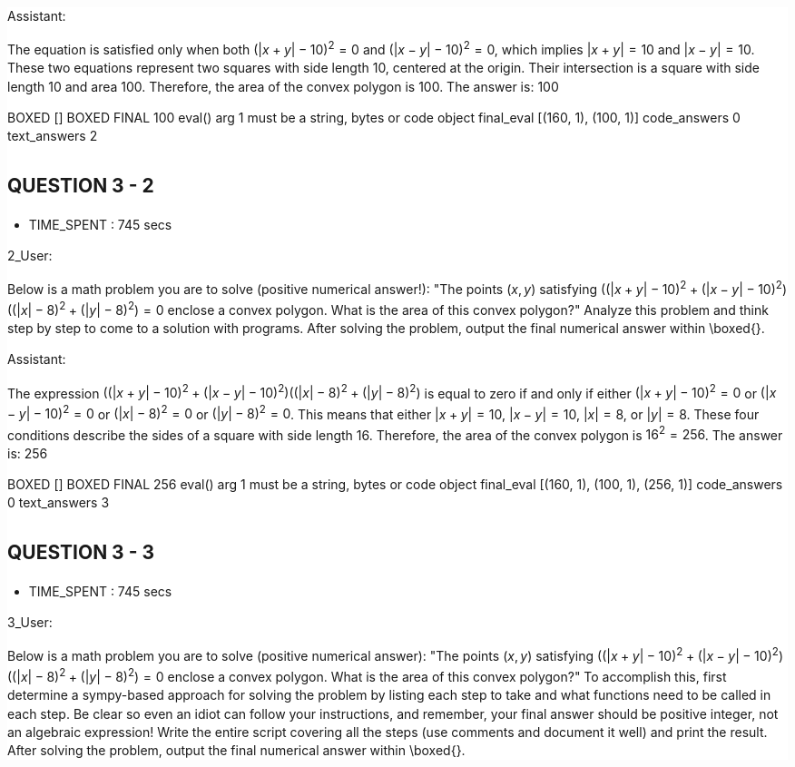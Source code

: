 Assistant:

 The equation is satisfied only when both $(\vert x + y \vert - 10)^2 = 0$ and $(\vert x - y \vert - 10)^2 = 0$, which implies $\vert x + y \vert = 10$ and $\vert x - y \vert = 10$. These two equations represent two squares with side length 10, centered at the origin. Their intersection is a square with side length 10 and area 100. Therefore, the area of the convex polygon is 100. The answer is: $100$

BOXED []
BOXED FINAL 100
eval() arg 1 must be a string, bytes or code object final_eval
[(160, 1), (100, 1)]
code_answers 0 text_answers 2



## QUESTION 3 - 2 
- TIME_SPENT : 745 secs

2_User:


Below is a math problem you are to solve (positive numerical answer!):
"The points $\left(x, y\right)$ satisfying $((\vert x + y \vert - 10)^2 + ( \vert x - y \vert - 10)^2)((\vert x \vert - 8)^2 + ( \vert y \vert - 8)^2) = 0$ enclose a convex polygon. What is the area of this convex polygon?"
Analyze this problem and think step by step to come to a solution with programs. After solving the problem, output the final numerical answer within \boxed{}.

Assistant:

 The expression $((\vert x + y \vert - 10)^2 + ( \vert x - y \vert - 10)^2)((\vert x \vert - 8)^2 + ( \vert y \vert - 8)^2)$ is equal to zero if and only if either $(\vert x + y \vert - 10)^2 = 0$ or $(\vert x - y \vert - 10)^2 = 0$ or $(\vert x \vert - 8)^2 = 0$ or $(\vert y \vert - 8)^2 = 0$.
This means that either $\vert x + y \vert = 10$, $\vert x - y \vert = 10$, $\vert x \vert = 8$, or $\vert y \vert = 8$.
These four conditions describe the sides of a square with side length 16. Therefore, the area of the convex polygon is $16^2 = 256$. The answer is: $256$

BOXED []
BOXED FINAL 256
eval() arg 1 must be a string, bytes or code object final_eval
[(160, 1), (100, 1), (256, 1)]
code_answers 0 text_answers 3



## QUESTION 3 - 3 
- TIME_SPENT : 745 secs

3_User:

Below is a math problem you are to solve (positive numerical answer):
"The points $\left(x, y\right)$ satisfying $((\vert x + y \vert - 10)^2 + ( \vert x - y \vert - 10)^2)((\vert x \vert - 8)^2 + ( \vert y \vert - 8)^2) = 0$ enclose a convex polygon. What is the area of this convex polygon?"
To accomplish this, first determine a sympy-based approach for solving the problem by listing each step to take and what functions need to be called in each step. Be clear so even an idiot can follow your instructions, and remember, your final answer should be positive integer, not an algebraic expression!
Write the entire script covering all the steps (use comments and document it well) and print the result. After solving the problem, output the final numerical answer within \boxed{}.
